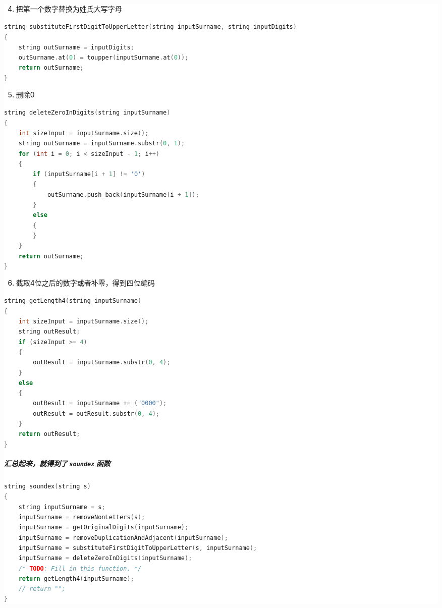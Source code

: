  4. 把第一个数字替换为姓氏大写字母
```c++
string substituteFirstDigitToUpperLetter(string inputSurname, string inputDigits)
{
    string outSurname = inputDigits;
    outSurname.at(0) = toupper(inputSurname.at(0));
    return outSurname;
}
```
 5. 删除0
```c++
string deleteZeroInDigits(string inputSurname)
{
    int sizeInput = inputSurname.size();
    string outSurname = inputSurname.substr(0, 1);
    for (int i = 0; i < sizeInput - 1; i++)
    {
        if (inputSurname[i + 1] != '0')
        {
            outSurname.push_back(inputSurname[i + 1]);
        }
        else
        {
        }
    }
    return outSurname;
}
```
 6. 截取4位之后的数字或者补零，得到四位编码
```c++
string getLength4(string inputSurname)
{
    int sizeInput = inputSurname.size();
    string outResult;
    if (sizeInput >= 4)
    {
        outResult = inputSurname.substr(0, 4);
    }
    else
    {
        outResult = inputSurname += ("0000");
        outResult = outResult.substr(0, 4);
    }
    return outResult;
}
```
##### 汇总起来，就得到了 `soundex` 函数
```c++
string soundex(string s)
{
    string inputSurname = s;
    inputSurname = removeNonLetters(s);
    inputSurname = getOriginalDigits(inputSurname);
    inputSurname = removeDuplicationAndAdjacent(inputSurname);
    inputSurname = substituteFirstDigitToUpperLetter(s, inputSurname);
    inputSurname = deleteZeroInDigits(inputSurname);
    /* TODO: Fill in this function. */
    return getLength4(inputSurname);
    // return "";
}
```
